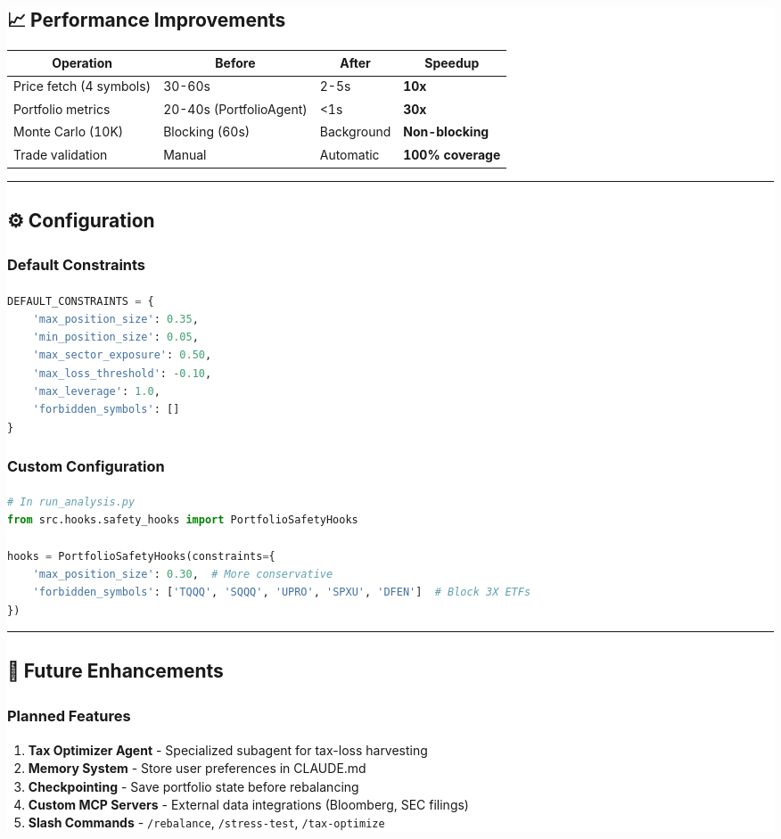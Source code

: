 
## 📈 Performance Improvements

| Operation | Before | After | Speedup |
|-----------|--------|-------|---------|
| Price fetch (4 symbols) | 30-60s | 2-5s | **10x** |
| Portfolio metrics | 20-40s (PortfolioAgent) | <1s | **30x** |
| Monte Carlo (10K) | Blocking (60s) | Background | **Non-blocking** |
| Trade validation | Manual | Automatic | **100% coverage** |

---

## ⚙️ Configuration

### Default Constraints
```python
DEFAULT_CONSTRAINTS = {
    'max_position_size': 0.35,
    'min_position_size': 0.05,
    'max_sector_exposure': 0.50,
    'max_loss_threshold': -0.10,
    'max_leverage': 1.0,
    'forbidden_symbols': []
}
```

### Custom Configuration
```python
# In run_analysis.py
from src.hooks.safety_hooks import PortfolioSafetyHooks

hooks = PortfolioSafetyHooks(constraints={
    'max_position_size': 0.30,  # More conservative
    'forbidden_symbols': ['TQQQ', 'SQQQ', 'UPRO', 'SPXU', 'DFEN']  # Block 3X ETFs
})
```

---

## 🔮 Future Enhancements

### Planned Features
1. **Tax Optimizer Agent** - Specialized subagent for tax-loss harvesting
2. **Memory System** - Store user preferences in CLAUDE.md
3. **Checkpointing** - Save portfolio state before rebalancing
4. **Custom MCP Servers** - External data integrations (Bloomberg, SEC filings)
5. **Slash Commands** - `/rebalance`, `/stress-test`, `/tax-optimize`
